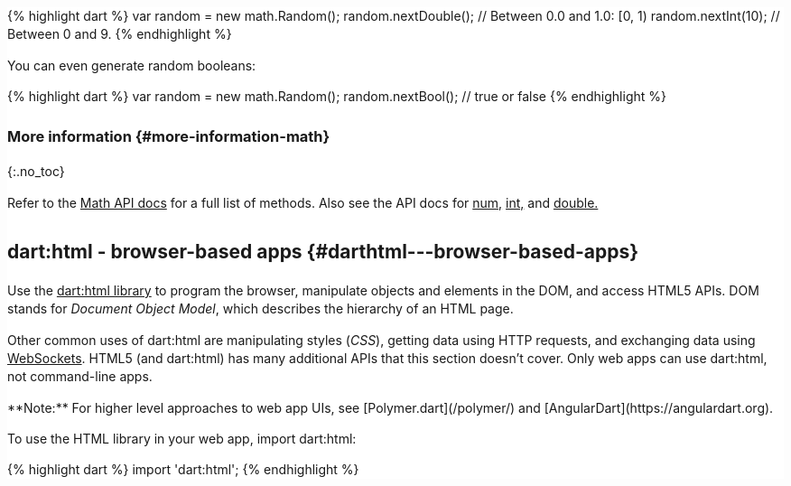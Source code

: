 
{% highlight dart %}
var random = new math.Random();
random.nextDouble(); // Between 0.0 and 1.0: [0, 1)
random.nextInt(10);  // Between 0 and 9.
{% endhighlight %}

You can even generate random booleans:


{% highlight dart %}
var random = new math.Random();
random.nextBool();  // true or false
{% endhighlight %}


### More information {#more-information-math}
{:.no_toc}

Refer to the [Math API
docs](http://api.dartlang.org/dart_math/index.html) for a full list of
methods. Also see the API docs for
[num,](http://api.dartlang.org/dart_core/num.html)
[int,](http://api.dartlang.org/dart_core/int.html) and
[double.](http://api.dartlang.org/dart_core/double.html)


## dart:html - browser-based apps {#darthtml---browser-based-apps}

Use the [dart:html library](http://api.dartlang.org/dart_html.html) to
program the browser, manipulate objects and elements in the DOM, and
access HTML5 APIs. DOM stands for *Document Object Model*, which
describes the hierarchy of an HTML page.

Other common uses of dart:html are manipulating styles (*CSS*), getting
data using HTTP requests, and exchanging data using
[WebSockets](#sending-and-receiving-real-time-data-with-websockets).
HTML5 (and dart:html) has many
additional APIs that this section doesn’t cover. Only web apps can use
dart:html, not command-line apps.

<aside class="alert alert-info" markdown="1">
**Note:**
For higher level approaches to web app UIs, see
[Polymer.dart](/polymer/) and
[AngularDart](https://angulardart.org).
</aside>

To use the HTML library in your web app, import dart:html:


{% highlight dart %}
import 'dart:html';
{% endhighlight %}
